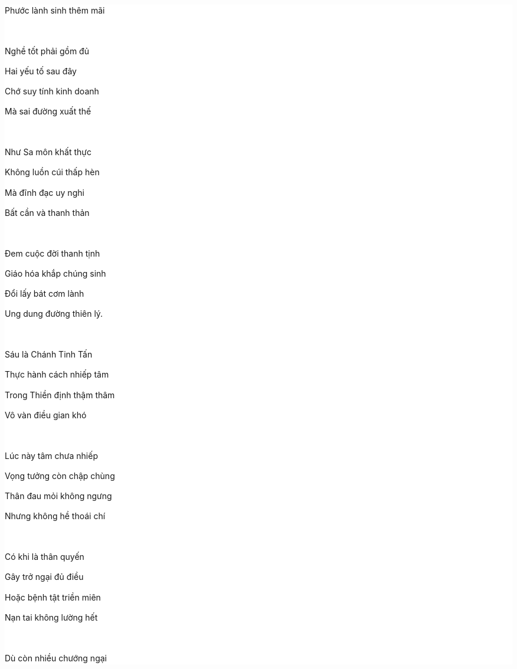 Phước lành sinh thêm mãi

&nbsp;

Nghề tốt phải gồm đủ

Hai yếu tố sau đây

Chớ suy tính kinh doanh

Mà sai đường xuất thế

&nbsp;

Như Sa môn khất thực

Không luồn cúi thấp hèn

Mà đĩnh đạc uy nghi

Bất cần và thanh thản

&nbsp;

Đem cuộc đời thanh tịnh

Giáo hóa khắp chúng sinh

Đổi lấy bát cơm lành

Ung dung đường thiên lý.

&nbsp;

Sáu là Chánh Tinh Tấn

Thực hành cách nhiếp tâm

Trong Thiền định thậm thâm

Vô vàn điều gian khó

&nbsp;

Lúc này tâm chưa nhiếp

Vọng tưởng còn chập chùng

Thân đau mỏi không ngưng

Nhưng không hề thoái chí

&nbsp;

Có khi là thân quyến

Gây trở ngại đủ điều

Hoặc bệnh tật triền miên

Nạn tai không lường hết

&nbsp;

Dù còn nhiều chướng ngại
